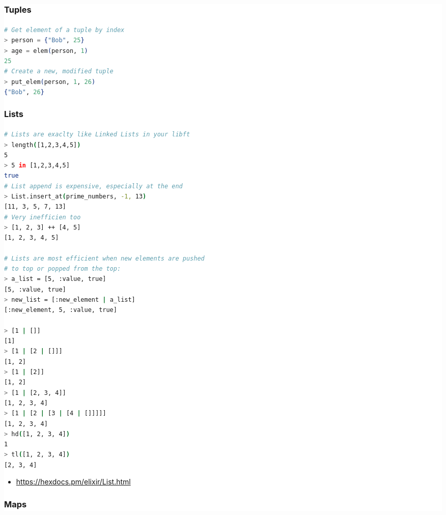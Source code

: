 ### Tuples

```elixir
# Get element of a tuple by index
> person = {"Bob", 25}
> age = elem(person, 1)
25
# Create a new, modified tuple
> put_elem(person, 1, 26)
{"Bob", 26}
```

### Lists

```bash
# Lists are exaclty like Linked Lists in your libft
> length([1,2,3,4,5])
5
> 5 in [1,2,3,4,5]
true
# List append is expensive, especially at the end
> List.insert_at(prime_numbers, -1, 13)
[11, 3, 5, 7, 13]
# Very inefficien too
> [1, 2, 3] ++ [4, 5]
[1, 2, 3, 4, 5]

# Lists are most efficient when new elements are pushed
# to top or popped from the top:
> a_list = [5, :value, true]
[5, :value, true]
> new_list = [:new_element | a_list]
[:new_element, 5, :value, true]

> [1 | []]
[1]
> [1 | [2 | []]]
[1, 2]
> [1 | [2]]
[1, 2]
> [1 | [2, 3, 4]]
[1, 2, 3, 4]
> [1 | [2 | [3 | [4 | []]]]]
[1, 2, 3, 4]
> hd([1, 2, 3, 4])
1
> tl([1, 2, 3, 4])
[2, 3, 4]
```

- https://hexdocs.pm/elixir/List.html

### Maps
